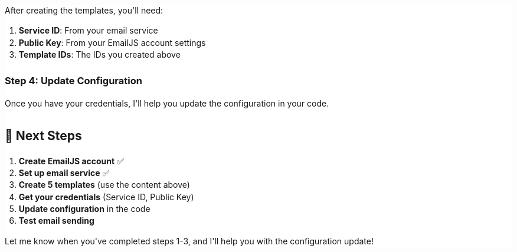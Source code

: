 After creating the templates, you'll need:

1. **Service ID**: From your email service
2. **Public Key**: From your EmailJS account settings
3. **Template IDs**: The IDs you created above

### Step 4: Update Configuration

Once you have your credentials, I'll help you update the configuration in your code.

## 🎯 Next Steps

1. **Create EmailJS account** ✅
2. **Set up email service** ✅
3. **Create 5 templates** (use the content above)
4. **Get your credentials** (Service ID, Public Key)
5. **Update configuration** in the code
6. **Test email sending**

Let me know when you've completed steps 1-3, and I'll help you with the configuration update!
